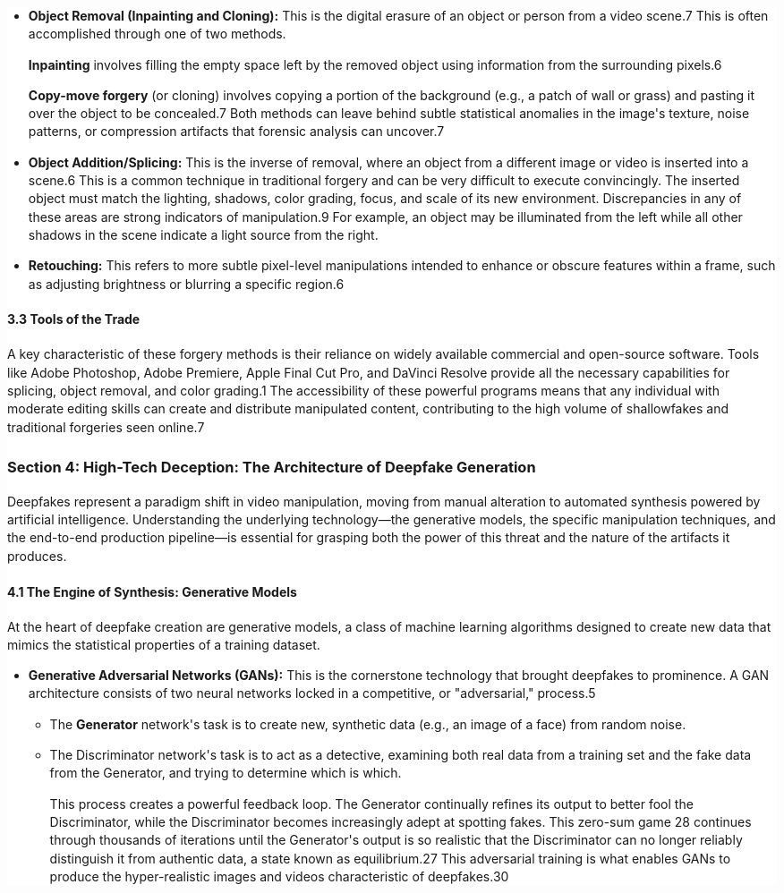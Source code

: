 - **Object Removal (Inpainting and Cloning):** This is the digital erasure of an object or person from a video scene.7 This is often accomplished through one of two methods.  
    
  **Inpainting** involves filling the empty space left by the removed object using information from the surrounding pixels.6  
    
  **Copy-move forgery** (or cloning) involves copying a portion of the background (e.g., a patch of wall or grass) and pasting it over the object to be concealed.7 Both methods can leave behind subtle statistical anomalies in the image's texture, noise patterns, or compression artifacts that forensic analysis can uncover.7  
    
- **Object Addition/Splicing:** This is the inverse of removal, where an object from a different image or video is inserted into a scene.6 This is a common technique in traditional forgery and can be very difficult to execute convincingly. The inserted object must match the lighting, shadows, color grading, focus, and scale of its new environment. Discrepancies in any of these areas are strong indicators of manipulation.9 For example, an object may be illuminated from the left while all other shadows in the scene indicate a light source from the right.  
    
- **Retouching:** This refers to more subtle pixel-level manipulations intended to enhance or obscure features within a frame, such as adjusting brightness or blurring a specific region.6

#### **3.3 Tools of the Trade**

A key characteristic of these forgery methods is their reliance on widely available commercial and open-source software. Tools like Adobe Photoshop, Adobe Premiere, Apple Final Cut Pro, and DaVinci Resolve provide all the necessary capabilities for splicing, object removal, and color grading.1 The accessibility of these powerful programs means that any individual with moderate editing skills can create and distribute manipulated content, contributing to the high volume of shallowfakes and traditional forgeries seen online.7

### **Section 4: High-Tech Deception: The Architecture of Deepfake Generation**

Deepfakes represent a paradigm shift in video manipulation, moving from manual alteration to automated synthesis powered by artificial intelligence. Understanding the underlying technology—the generative models, the specific manipulation techniques, and the end-to-end production pipeline—is essential for grasping both the power of this threat and the nature of the artifacts it produces.

#### **4.1 The Engine of Synthesis: Generative Models**

At the heart of deepfake creation are generative models, a class of machine learning algorithms designed to create new data that mimics the statistical properties of a training dataset.

- **Generative Adversarial Networks (GANs):** This is the cornerstone technology that brought deepfakes to prominence. A GAN architecture consists of two neural networks locked in a competitive, or "adversarial," process.5  
    
  - The **Generator** network's task is to create new, synthetic data (e.g., an image of a face) from random noise.  
      
  - The Discriminator network's task is to act as a detective, examining both real data from a training set and the fake data from the Generator, and trying to determine which is which.  
      
    This process creates a powerful feedback loop. The Generator continually refines its output to better fool the Discriminator, while the Discriminator becomes increasingly adept at spotting fakes. This zero-sum game 28 continues through thousands of iterations until the Generator's output is so realistic that the Discriminator can no longer reliably distinguish it from authentic data, a state known as equilibrium.27 This adversarial training is what enables GANs to produce the hyper-realistic images and videos characteristic of deepfakes.30
